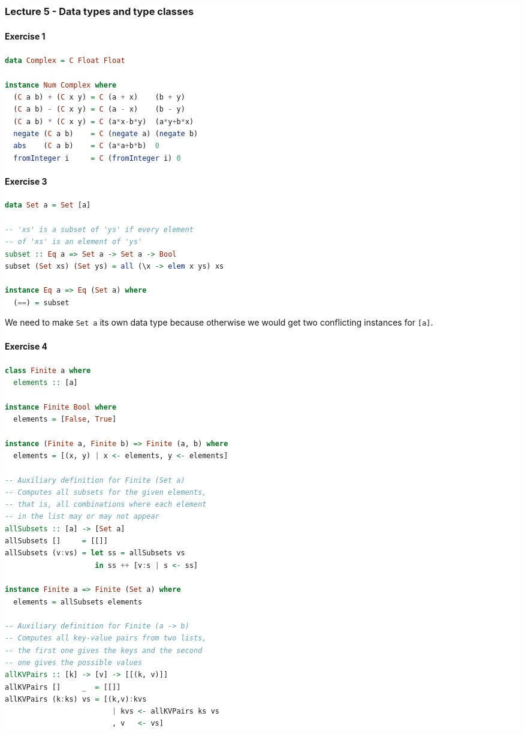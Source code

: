 ### Lecture 5 - Data types and type classes

#### Exercise 1

```haskell
data Complex = C Float Float

instance Num Complex where
  (C a b) + (C x y) = C (a + x)    (b + y)
  (C a b) - (C x y) = C (a - x)    (b - y)
  (C a b) * (C x y) = C (a*x-b*y)  (a*y+b*x)
  negate (C a b)    = C (negate a) (negate b)
  abs    (C a b)    = C (a*a+b*b)  0
  fromInteger i     = C (fromInteger i) 0
```

#### Exercise 3

```haskell
data Set a = Set [a]

-- 'xs' is a subset of 'ys' if every element
-- of 'xs' is an element of 'ys'
subset :: Eq a => Set a -> Set a -> Bool
subset (Set xs) (Set ys) = all (\x -> elem x ys) xs

instance Eq a => Eq (Set a) where
  (==) = subset
```

We need to make `Set a` its own data type because otherwise we would get two conflicting instances for `[a]`.

#### Exercise 4

```haskell
class Finite a where
  elements :: [a]

instance Finite Bool where
  elements = [False, True]

instance (Finite a, Finite b) => Finite (a, b) where
  elements = [(x, y) | x <- elements, y <- elements]

-- Auxiliary definition for Finite (Set a)
-- Computes all subsets for the given elements,
-- that is, all combinations where each element
-- in the list may or may not appear
allSubsets :: [a] -> [Set a]
allSubsets []     = [[]]
allSubsets (v:vs) = let ss = allSubsets vs
                     in ss ++ [v:s | s <- ss]

instance Finite a => Finite (Set a) where
  elements = allSubsets elements

-- Auxiliary definition for Finite (a -> b)
-- Computes all key-value pairs from two lists,
-- the first one gives the keys and the second
-- one gives the possible values
allKVPairs :: [k] -> [v] -> [[(k, v)]]
allKVPairs []     _  = [[]]
allKVPairs (k:ks) vs = [(k,v):kvs
                         | kvs <- allKVPairs ks vs
                         , v   <- vs]
```